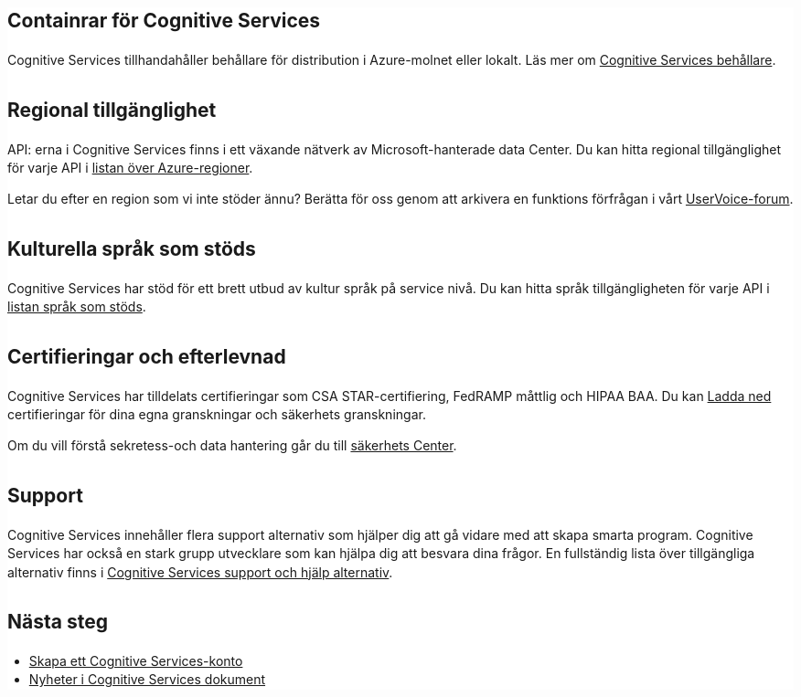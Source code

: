 ## <a name="containers-for-cognitive-services"></a>Containrar för Cognitive Services

 Cognitive Services tillhandahåller behållare för distribution i Azure-molnet eller lokalt. Läs mer om [Cognitive Services behållare](cognitive-services-container-support.md "Cognitive Services-containrar").

## <a name="regional-availability"></a>Regional tillgänglighet

API: erna i Cognitive Services finns i ett växande nätverk av Microsoft-hanterade data Center. Du kan hitta regional tillgänglighet för varje API i [listan över Azure-regioner](https://azure.microsoft.com/regions "Lista över Azure-regioner").

Letar du efter en region som vi inte stöder ännu? Berätta för oss genom att arkivera en funktions förfrågan i vårt [UserVoice-forum](https://cognitive.uservoice.com/ "UserVoice-forumet").

## <a name="supported-cultural-languages"></a>Kulturella språk som stöds

Cognitive Services har stöd för ett brett utbud av kultur språk på service nivå. Du kan hitta språk tillgängligheten för varje API i [listan språk som stöds](language-support.md "lista över språk som stöds").

## <a name="certifications-and-compliance"></a>Certifieringar och efterlevnad

Cognitive Services har tilldelats certifieringar som CSA STAR-certifiering, FedRAMP måttlig och HIPAA BAA. Du kan [Ladda ned](https://gallery.technet.microsoft.com/Overview-of-Azure-c1be3942 "ladda ned") certifieringar för dina egna granskningar och säkerhets granskningar.

Om du vill förstå sekretess-och data hantering går du till [säkerhets Center](https://servicetrust.microsoft.com/ "Säkerhetscenter").

## <a name="support"></a>Support

Cognitive Services innehåller flera support alternativ som hjälper dig att gå vidare med att skapa smarta program. Cognitive Services har också en stark grupp utvecklare som kan hjälpa dig att besvara dina frågor. En fullständig lista över tillgängliga alternativ finns i [Cognitive Services support och hjälp alternativ](cognitive-services-support-options.md "Cognitive Services support och hjälp alternativ").

## <a name="next-steps"></a>Nästa steg

* [Skapa ett Cognitive Services-konto](cognitive-services-apis-create-account.md "Skapa ett Cognitive Services-konto")
* [Nyheter i Cognitive Services dokument](whats-new-docs.md "Nyheter i Cognitive Services dokument")